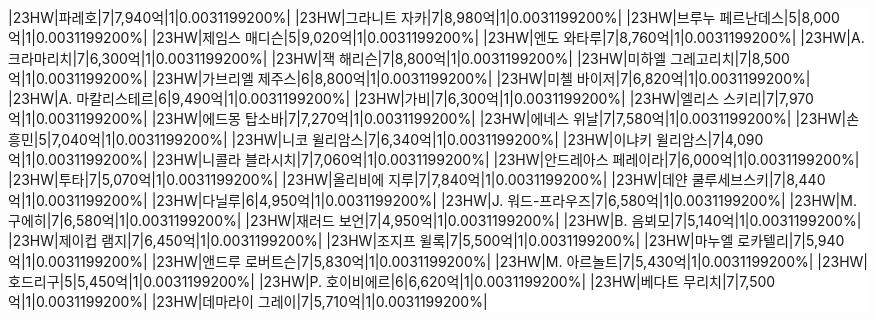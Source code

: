 |23HW|파레호|7|7,940억|1|0.0031199200%|
|23HW|그라니트 자카|7|8,980억|1|0.0031199200%|
|23HW|브루누 페르난데스|5|8,000억|1|0.0031199200%|
|23HW|제임스 매디슨|5|9,020억|1|0.0031199200%|
|23HW|엔도 와타루|7|8,760억|1|0.0031199200%|
|23HW|A. 크라마리치|7|6,300억|1|0.0031199200%|
|23HW|잭 해리슨|7|8,800억|1|0.0031199200%|
|23HW|미하엘 그레고리치|7|8,500억|1|0.0031199200%|
|23HW|가브리엘 제주스|6|8,800억|1|0.0031199200%|
|23HW|미첼 바이저|7|6,820억|1|0.0031199200%|
|23HW|A. 마칼리스테르|6|9,490억|1|0.0031199200%|
|23HW|가비|7|6,300억|1|0.0031199200%|
|23HW|엘리스 스키리|7|7,970억|1|0.0031199200%|
|23HW|에드몽 탑소바|7|7,270억|1|0.0031199200%|
|23HW|에네스 위날|7|7,580억|1|0.0031199200%|
|23HW|손흥민|5|7,040억|1|0.0031199200%|
|23HW|니코 윌리암스|7|6,340억|1|0.0031199200%|
|23HW|이냐키 윌리암스|7|4,090억|1|0.0031199200%|
|23HW|니콜라 블라시치|7|7,060억|1|0.0031199200%|
|23HW|안드레아스 페레이라|7|6,000억|1|0.0031199200%|
|23HW|투타|7|5,070억|1|0.0031199200%|
|23HW|올리비에 지루|7|7,840억|1|0.0031199200%|
|23HW|데얀 쿨루세브스키|7|8,440억|1|0.0031199200%|
|23HW|다닐루|6|4,950억|1|0.0031199200%|
|23HW|J. 워드-프라우즈|7|6,580억|1|0.0031199200%|
|23HW|M. 구에히|7|6,580억|1|0.0031199200%|
|23HW|재러드 보언|7|4,950억|1|0.0031199200%|
|23HW|B. 음뵈모|7|5,140억|1|0.0031199200%|
|23HW|제이컵 램지|7|6,450억|1|0.0031199200%|
|23HW|조지프 윌록|7|5,500억|1|0.0031199200%|
|23HW|마누엘 로카텔리|7|5,940억|1|0.0031199200%|
|23HW|앤드루 로버트슨|7|5,830억|1|0.0031199200%|
|23HW|M. 아르놀트|7|5,430억|1|0.0031199200%|
|23HW|호드리구|5|5,450억|1|0.0031199200%|
|23HW|P. 호이비에르|6|6,620억|1|0.0031199200%|
|23HW|베다트 무리치|7|7,500억|1|0.0031199200%|
|23HW|데마라이 그레이|7|5,710억|1|0.0031199200%|